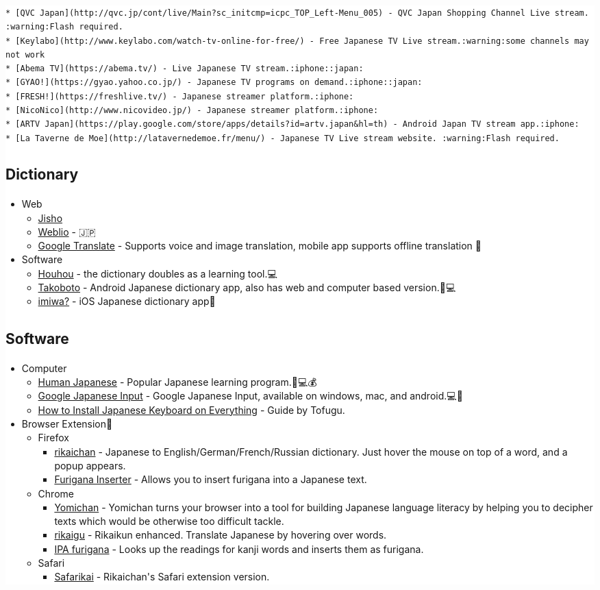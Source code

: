 	* [QVC Japan](http://qvc.jp/cont/live/Main?sc_initcmp=icpc_TOP_Left-Menu_005) - QVC Japan Shopping Channel Live stream. :warning:Flash required.
	* [Keylabo](http://www.keylabo.com/watch-tv-online-for-free/) - Free Japanese TV Live stream.:warning:some channels may not work
	* [Abema TV](https://abema.tv/) - Live Japanese TV stream.:iphone::japan:
	* [GYAO!](https://gyao.yahoo.co.jp/) - Japanese TV programs on demand.:iphone::japan:
	* [FRESH!](https://freshlive.tv/) - Japanese streamer platform.:iphone:
	* [NicoNico](http://www.nicovideo.jp/) - Japanese streamer platform.:iphone:
	* [ARTV Japan](https://play.google.com/store/apps/details?id=artv.japan&hl=th) - Android Japan TV stream app.:iphone:
	* [La Taverne de Moe](http://latavernedemoe.fr/menu/) - Japanese TV Live stream website. :warning:Flash required.
    
## Dictionary

* Web
	* [Jisho](http://jisho.org/)
	* [Weblio](http://www.weblio.jp/) - :jp:
	* [Google Translate](https://translate.google.com/) - Supports voice and image translation, mobile app supports offline translation :iphone:
* Software
	* [Houhou](http://houhou-srs.com/) - the dictionary doubles as a learning tool.:computer:
	* [Takoboto](https://play.google.com/store/apps/details?id=jp.takoboto) - Android Japanese dictionary app, also has web and computer based version.:iphone::computer:
	* [imiwa?](http://www.imiwaapp.com/) - iOS Japanese dictionary app:iphone:
	
## Software

* Computer
	* [Human Japanese](http://www.humanjapanese.com) - Popular Japanese learning program.:iphone::computer::moneybag:
	* [Google Japanese Input](https://www.google.co.jp/ime/) - Google Japanese Input, available on windows, mac, and android.:computer::iphone:
	* [How to Install Japanese Keyboard on Everything](https://www.tofugu.com/japanese/how-to-install-japanese-keyboard/) - Guide by Tofugu.
* Browser Extension:satellite:
	* Firefox
		* [rikaichan](https://addons.mozilla.org/en-US/firefox/addon/rikaichan/) - Japanese to English/German/French/Russian dictionary. Just hover the mouse on top of a word, and a popup appears.
		* [Furigana Inserter](https://addons.mozilla.org/firefox/addon/7913) - Allows you to insert furigana into a Japanese text.
	* Chrome
		* [Yomichan](https://chrome.google.com/webstore/detail/yomichan/ogmnaimimemjmbakcfefmnahgdfhfami) - Yomichan turns your browser into a tool for building Japanese language literacy by helping you to decipher texts which would be otherwise too difficult tackle.
		* [rikaigu](https://chrome.google.com/webstore/detail/rikaigu/gmgccdlimakdipjjogccblkaoipdklcb) - Rikaikun enhanced. Translate Japanese by hovering over words.
		* [IPA furigana](https://chrome.google.com/webstore/detail/ipa-furigana/jnnbgnfnncobhklficfkdnclohaklifi) - Looks up the readings for kanji words and inserts them as furigana. 
	* Safari
		* [Safarikai](https://ashchan.github.io/safarikai/) - Rikaichan's Safari extension version.
		